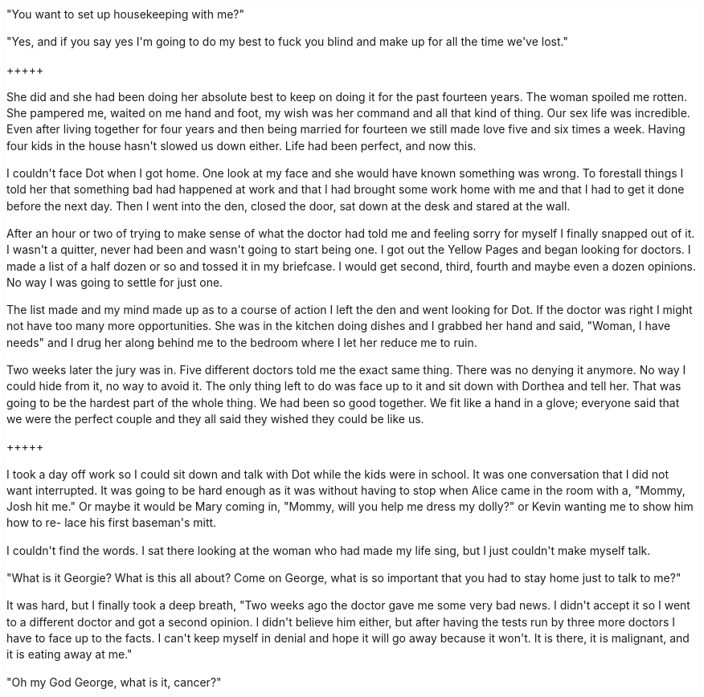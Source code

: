  "You want to set up housekeeping with me?" 

 "Yes, and if you say yes I'm going to do my best to fuck you blind and make up for all the time we've lost." 

 +++++ 

 She did and she had been doing her absolute best to keep on doing it for the past fourteen years. The woman spoiled me rotten. She pampered me, waited on me hand and foot, my wish was her command and all that kind of thing. Our sex life was incredible. Even after living together for four years and then being married for fourteen we still made love five and six times a week. Having four kids in the house hasn't slowed us down either. Life had been perfect, and now this. 

 I couldn't face Dot when I got home. One look at my face and she would have known something was wrong. To forestall things I told her that something bad had happened at work and that I had brought some work home with me and that I had to get it done before the next day. Then I went into the den, closed the door, sat down at the desk and stared at the wall. 

 After an hour or two of trying to make sense of what the doctor had told me and feeling sorry for myself I finally snapped out of it. I wasn't a quitter, never had been and wasn't going to start being one. I got out the Yellow Pages and began looking for doctors. I made a list of a half dozen or so and tossed it in my briefcase. I would get second, third, fourth and maybe even a dozen opinions. No way I was going to settle for just one. 

 The list made and my mind made up as to a course of action I left the den and went looking for Dot. If the doctor was right I might not have too many more opportunities. She was in the kitchen doing dishes and I grabbed her hand and said, "Woman, I have needs" and I drug her along behind me to the bedroom where I let her reduce me to ruin. 

 Two weeks later the jury was in. Five different doctors told me the exact same thing. There was no denying it anymore. No way I could hide from it, no way to avoid it. The only thing left to do was face up to it and sit down with Dorthea and tell her. That was going to be the hardest part of the whole thing. We had been so good together. We fit like a hand in a glove; everyone said that we were the perfect couple and they all said they wished they could be like us. 

 +++++ 

 I took a day off work so I could sit down and talk with Dot while the kids were in school. It was one conversation that I did not want interrupted. It was going to be hard enough as it was without having to stop when Alice came in the room with a, "Mommy, Josh hit me." Or maybe it would be Mary coming in, "Mommy, will you help me dress my dolly?" or Kevin wanting me to show him how to re- lace his first baseman's mitt. 

 I couldn't find the words. I sat there looking at the woman who had made my life sing, but I just couldn't make myself talk. 

 "What is it Georgie? What is this all about? Come on George, what is so important that you had to stay home just to talk to me?" 

 It was hard, but I finally took a deep breath, "Two weeks ago the doctor gave me some very bad news. I didn't accept it so I went to a different doctor and got a second opinion. I didn't believe him either, but after having the tests run by three more doctors I have to face up to the facts. I can't keep myself in denial and hope it will go away because it won't. It is there, it is malignant, and it is eating away at me." 

 "Oh my God George, what is it, cancer?" 
